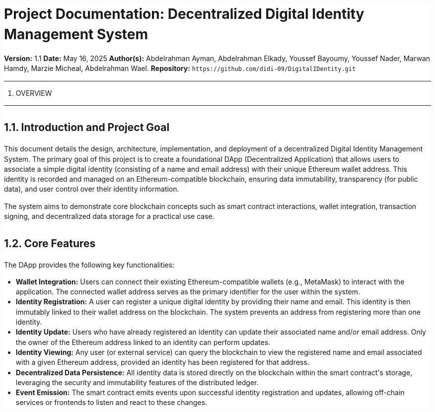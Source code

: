 # Project Documentation: Decentralized Digital Identity Management System

**Version:** 1.1
**Date:** May 16, 2025
**Author(s):** Abdelrahman Ayman, Abdelrahman Elkady, Youssef Bayoumy, Youssef Nader, Marwan Hamdy, Marzie Micheal, Abdelrahman Wael.
**Repository:** `https://github.com/didi-09/DigitalIDentity.git`

--------------------------------------------------------------------------------
1. OVERVIEW
--------------------------------------------------------------------------------

1.1. Introduction and Project Goal
-----------------------------------
This document details the design, architecture, implementation, and deployment
of a decentralized Digital Identity Management System. The primary goal of this
project is to create a foundational DApp (Decentralized Application) that
allows users to associate a simple digital identity (consisting of a name and
email address) with their unique Ethereum wallet address. This identity is
recorded and managed on an Ethereum-compatible blockchain, ensuring data
immutability, transparency (for public data), and user control over their
identity information.

The system aims to demonstrate core blockchain concepts such as smart contract
interactions, wallet integration, transaction signing, and decentralized data
storage for a practical use case.

1.2. Core Features
-------------------
The DApp provides the following key functionalities:

*   **Wallet Integration:** Users can connect their existing Ethereum-compatible
    wallets (e.g., MetaMask) to interact with the application. The connected
    wallet address serves as the primary identifier for the user within the
    system.
*   **Identity Registration:** A user can register a unique digital identity by
    providing their name and email. This identity is then immutably linked to
    their wallet address on the blockchain. The system prevents an address from
    registering more than one identity.
*   **Identity Update:** Users who have already registered an identity can update
    their associated name and/or email address. Only the owner of the Ethereum
    address linked to an identity can perform updates.
*   **Identity Viewing:** Any user (or external service) can query the blockchain
    to view the registered name and email associated with a given Ethereum
    address, provided an identity has been registered for that address.
*   **Decentralized Data Persistence:** All identity data is stored directly on
    the blockchain within the smart contract's storage, leveraging the
    security and immutability features of the distributed ledger.
*   **Event Emission:** The smart contract emits events upon successful identity
    registration and updates, allowing off-chain services or frontends to
    listen and react to these changes.
